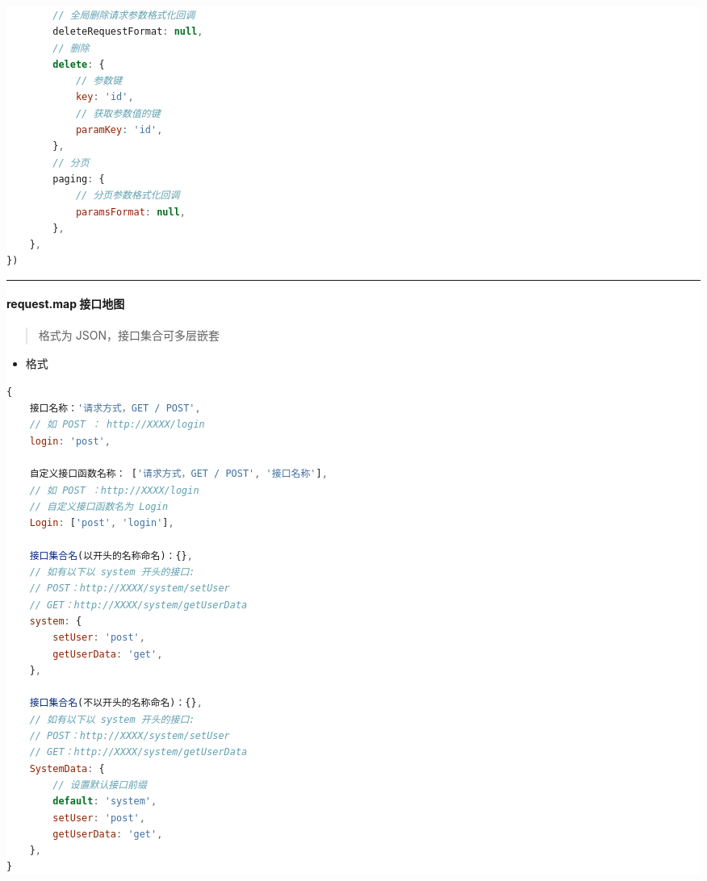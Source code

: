 ```javascript
        // 全局删除请求参数格式化回调
        deleteRequestFormat: null,
        // 删除
        delete: {
            // 参数键
            key: 'id',
            // 获取参数值的键
            paramKey: 'id',
        },
        // 分页
        paging: {
            // 分页参数格式化回调
            paramsFormat: null,
        },
    },
})
```

----

#### request.map 接口地图

> 格式为 JSON，接口集合可多层嵌套

* 格式

```javascript
{
    接口名称：'请求方式，GET / POST',
    // 如 POST ： http://XXXX/login
    login: 'post',
    
    自定义接口函数名称： ['请求方式，GET / POST', '接口名称'],
    // 如 POST ：http://XXXX/login
    // 自定义接口函数名为 Login
    Login: ['post', 'login'],
    
    接口集合名(以开头的名称命名)：{},
    // 如有以下以 system 开头的接口:
    // POST：http://XXXX/system/setUser
    // GET：http://XXXX/system/getUserData
    system: {
        setUser: 'post',
        getUserData: 'get',
    },
    
    接口集合名(不以开头的名称命名)：{},
    // 如有以下以 system 开头的接口:
    // POST：http://XXXX/system/setUser
    // GET：http://XXXX/system/getUserData
    SystemData: {
        // 设置默认接口前缀
        default: 'system',
        setUser: 'post',
        getUserData: 'get',
    },
}
```
